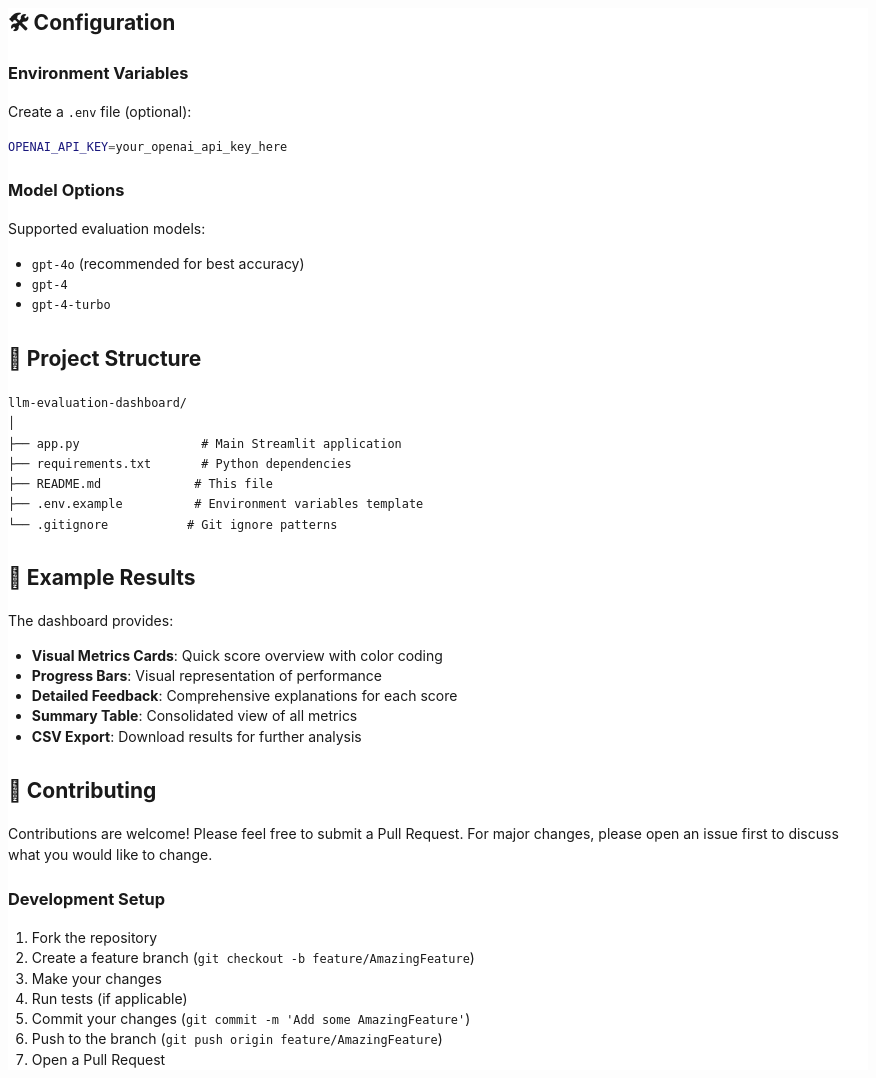 ## 🛠️ Configuration

### Environment Variables

Create a `.env` file (optional):
```bash
OPENAI_API_KEY=your_openai_api_key_here
```

### Model Options

Supported evaluation models:
- `gpt-4o` (recommended for best accuracy)
- `gpt-4`
- `gpt-4-turbo`

## 📁 Project Structure

```
llm-evaluation-dashboard/
│
├── app.py                 # Main Streamlit application
├── requirements.txt       # Python dependencies
├── README.md             # This file
├── .env.example          # Environment variables template
└── .gitignore           # Git ignore patterns
```

## 🧪 Example Results

The dashboard provides:
- **Visual Metrics Cards**: Quick score overview with color coding
- **Progress Bars**: Visual representation of performance
- **Detailed Feedback**: Comprehensive explanations for each score
- **Summary Table**: Consolidated view of all metrics
- **CSV Export**: Download results for further analysis

## 🤝 Contributing

Contributions are welcome! Please feel free to submit a Pull Request. For major changes, please open an issue first to discuss what you would like to change.

### Development Setup

1. Fork the repository
2. Create a feature branch (`git checkout -b feature/AmazingFeature`)
3. Make your changes
4. Run tests (if applicable)
5. Commit your changes (`git commit -m 'Add some AmazingFeature'`)
6. Push to the branch (`git push origin feature/AmazingFeature`)
7. Open a Pull Request
